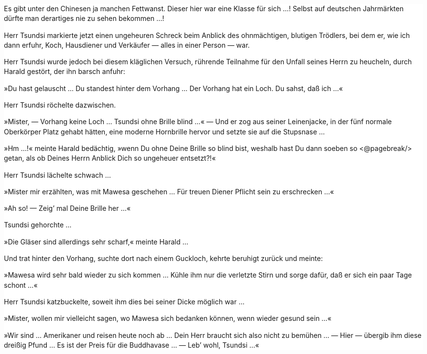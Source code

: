 Es gibt unter den Chinesen ja manchen Fettwanst.
Dieser hier war eine Klasse für sich …! Selbst auf deutschen
Jahrmärkten dürfte man derartiges nie zu sehen bekommen
…!

Herr Tsundsi markierte jetzt einen ungeheuren Schreck
beim Anblick des ohnmächtigen, blutigen Trödlers, bei dem
er, wie ich dann erfuhr, Koch, Hausdiener und Verkäufer —
alles in einer Person — war.

Herr Tsundsi wurde jedoch bei diesem kläglichen Versuch,
rührende Teilnahme für den Unfall seines Herrn zu
heucheln, durch Harald gestört, der ihn barsch anfuhr:

»Du hast gelauscht … Du standest hinter dem Vorhang
… Der Vorhang hat ein Loch. Du sahst, daß ich …«

Herr Tsundsi röchelte dazwischen.

»Mister, — Vorhang keine Loch … Tsundsi ohne
Brille blind …« — Und er zog aus seiner Leinenjacke, in
der fünf normale Oberkörper Platz gehabt hätten, eine
moderne Hornbrille hervor und setzte sie auf die
Stupsnase …

»Hm …!« meinte Harald bedächtig, »wenn Du ohne
Deine Brille so blind bist, weshalb hast Du dann soeben so
<@pagebreak/>
getan, als ob Deines Herrn Anblick Dich so ungeheuer
entsetzt?!«

Herr Tsundsi lächelte schwach …

»Mister mir erzählten, was mit Mawesa geschehen …
Für treuen Diener Pflicht sein zu erschrecken …«

»Ah so! — Zeig’ mal Deine Brille her …«

Tsundsi gehorchte …

»Die Gläser sind allerdings sehr scharf,« meinte
Harald …

Und trat hinter den Vorhang, suchte dort nach einem
Guckloch, kehrte beruhigt zurück und meinte:

»Mawesa wird sehr bald wieder zu sich kommen …
Kühle ihm nur die verletzte Stirn und sorge dafür, daß er
sich ein paar Tage schont …«

Herr Tsundsi katzbuckelte, soweit ihm dies bei seiner
Dicke möglich war …

»Mister, wollen mir vielleicht sagen, wo Mawesa sich
bedanken können, wenn wieder gesund sein …«

»Wir sind … Amerikaner und reisen heute noch ab …
Dein Herr braucht sich also nicht zu bemühen … — Hier
— übergib ihm diese dreißig Pfund … Es ist der Preis
für die Buddhavase … — Leb’ wohl, Tsundsi …«
